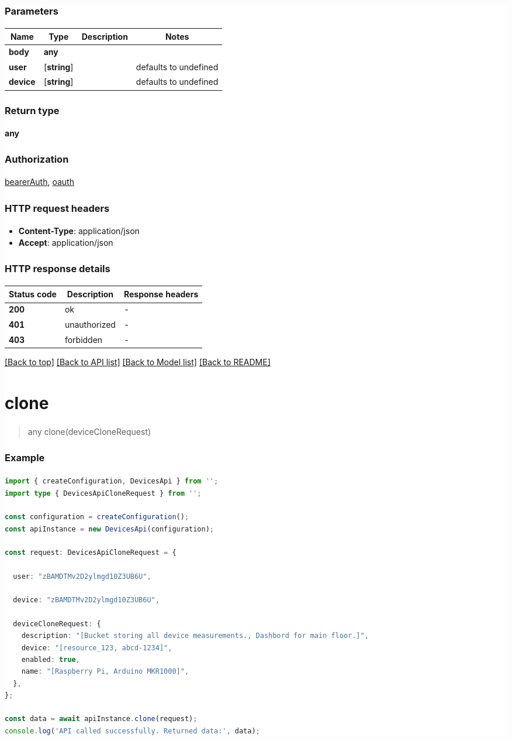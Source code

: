 
### Parameters

Name | Type | Description  | Notes
------------- | ------------- | ------------- | -------------
 **body** | **any**|  |
 **user** | [**string**] |  | defaults to undefined
 **device** | [**string**] |  | defaults to undefined


### Return type

**any**

### Authorization

[bearerAuth](README.md#bearerAuth), [oauth](README.md#oauth)

### HTTP request headers

 - **Content-Type**: application/json
 - **Accept**: application/json


### HTTP response details
| Status code | Description | Response headers |
|-------------|-------------|------------------|
**200** | ok |  -  |
**401** | unauthorized |  -  |
**403** | forbidden |  -  |

[[Back to top]](#) [[Back to API list]](README.md#documentation-for-api-endpoints) [[Back to Model list]](README.md#documentation-for-models) [[Back to README]](README.md)

# **clone**
> any clone(deviceCloneRequest)


### Example


```typescript
import { createConfiguration, DevicesApi } from '';
import type { DevicesApiCloneRequest } from '';

const configuration = createConfiguration();
const apiInstance = new DevicesApi(configuration);

const request: DevicesApiCloneRequest = {
  
  user: "zBAMDTMv2D2ylmgd10Z3UB6U",
  
  device: "zBAMDTMv2D2ylmgd10Z3UB6U",
  
  deviceCloneRequest: {
    description: "[Bucket storing all device measurements., Dashbord for main floor.]",
    device: "[resource_123, abcd-1234]",
    enabled: true,
    name: "[Raspberry Pi, Arduino MKR1000]",
  },
};

const data = await apiInstance.clone(request);
console.log('API called successfully. Returned data:', data);
```
